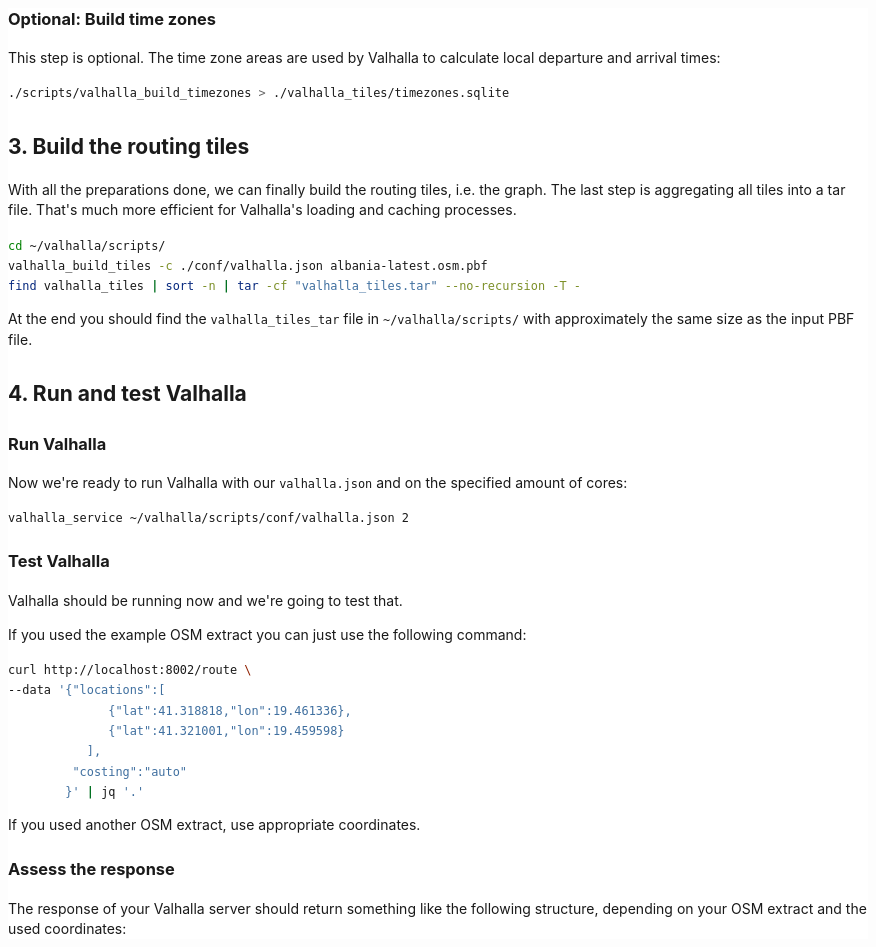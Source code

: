 ### Optional: Build time zones

This step is optional. The time zone areas are used by Valhalla to calculate local departure and arrival times:

```bash
./scripts/valhalla_build_timezones > ./valhalla_tiles/timezones.sqlite
```

## 3. Build the routing tiles

With all the preparations done, we can finally build the routing tiles, i.e. the graph. The last step is aggregating all tiles into a tar file. That's much more efficient for Valhalla's loading and caching processes.

```bash
cd ~/valhalla/scripts/
valhalla_build_tiles -c ./conf/valhalla.json albania-latest.osm.pbf
find valhalla_tiles | sort -n | tar -cf "valhalla_tiles.tar" --no-recursion -T -
```

At the end you should find the `valhalla_tiles_tar` file in `~/valhalla/scripts/` with approximately the same size as the input PBF file.

## 4. Run and test Valhalla

### Run Valhalla

Now we're ready to run Valhalla with our `valhalla.json` and on the specified amount of cores:

```bash
valhalla_service ~/valhalla/scripts/conf/valhalla.json 2
```

### Test Valhalla

Valhalla should be running now and we're going to test that.  

If you used the example OSM extract you can just use the following command:

```bash
curl http://localhost:8002/route \
--data '{"locations":[
              {"lat":41.318818,"lon":19.461336},
              {"lat":41.321001,"lon":19.459598}
           ],
         "costing":"auto"
        }' | jq '.'
```

If you used another OSM extract, use appropriate coordinates.

### Assess the response

The response of your Valhalla server should return something like the following structure, depending on your OSM extract and the used coordinates:
